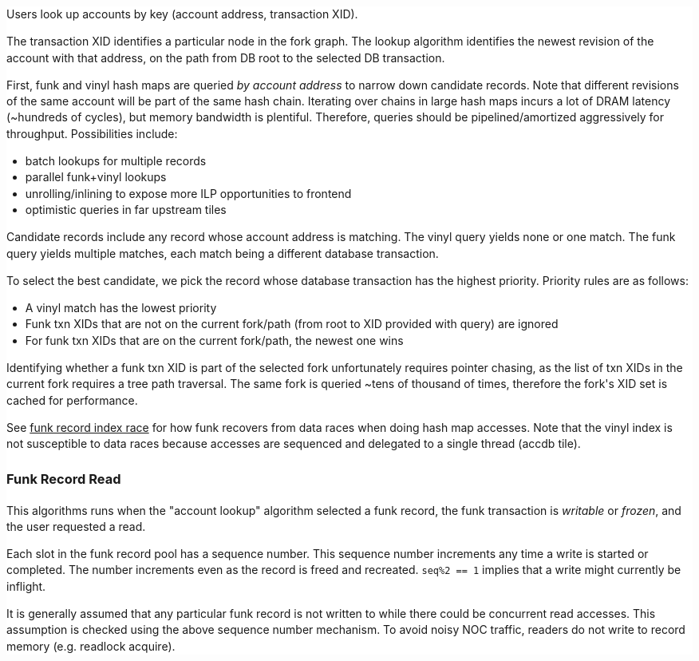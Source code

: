 Users look up accounts by key (account address, transaction XID).

The transaction XID identifies a particular node in the fork graph.
The lookup algorithm identifies the newest revision of the account with
that address, on the path from DB root to the selected DB transaction.

First, funk and vinyl hash maps are queried *by account address* to
narrow down candidate records.  Note that different revisions of the
same account will be part of the same hash chain.  Iterating over chains
in large hash maps incurs a lot of DRAM latency (~hundreds of cycles),
but memory bandwidth is plentiful.  Therefore, queries should be
pipelined/amortized aggressively for throughput. Possibilities include:

- batch lookups for multiple records
- parallel funk+vinyl lookups
- unrolling/inlining to expose more ILP opportunities to frontend
- optimistic queries in far upstream tiles

Candidate records include any record whose account address is matching.
The vinyl query yields none or one match.  The funk query yields
multiple matches, each match being a different database transaction.

To select the best candidate, we pick the record whose database
transaction has the highest priority.  Priority rules are as follows:

- A vinyl match has the lowest priority
- Funk txn XIDs that are not on the current fork/path (from root to
  XID provided with query) are ignored
- For funk txn XIDs that are on the current fork/path, the newest one
  wins

Identifying whether a funk txn XID is part of the selected fork
unfortunately requires pointer chasing, as the list of txn XIDs in the
current fork requires a tree path traversal.  The same fork is queried
~tens of thousand of times, therefore the fork's XID set is cached for
performance.

See [funk record index race](#funk-record-index-race) for how funk
recovers from data races when doing hash map accesses.  Note that the
vinyl index is not susceptible to data races because accesses are
sequenced and delegated to a single thread (accdb tile).

### Funk Record Read

This algorithms runs when the "account lookup" algorithm selected a funk
record, the funk transaction is *writable* or *frozen*, and the user
requested a read.

Each slot in the funk record pool has a sequence number.  This sequence
number increments any time a write is started or completed.  The number
increments even as the record is freed and recreated.  `seq%2 == 1`
implies that a write might currently be inflight.

It is generally assumed that any particular funk record is not written
to while there could be concurrent read accesses.  This assumption is
checked using the above sequence number mechanism.  To avoid noisy NOC
traffic, readers do not write to record memory (e.g. readlock acquire).
